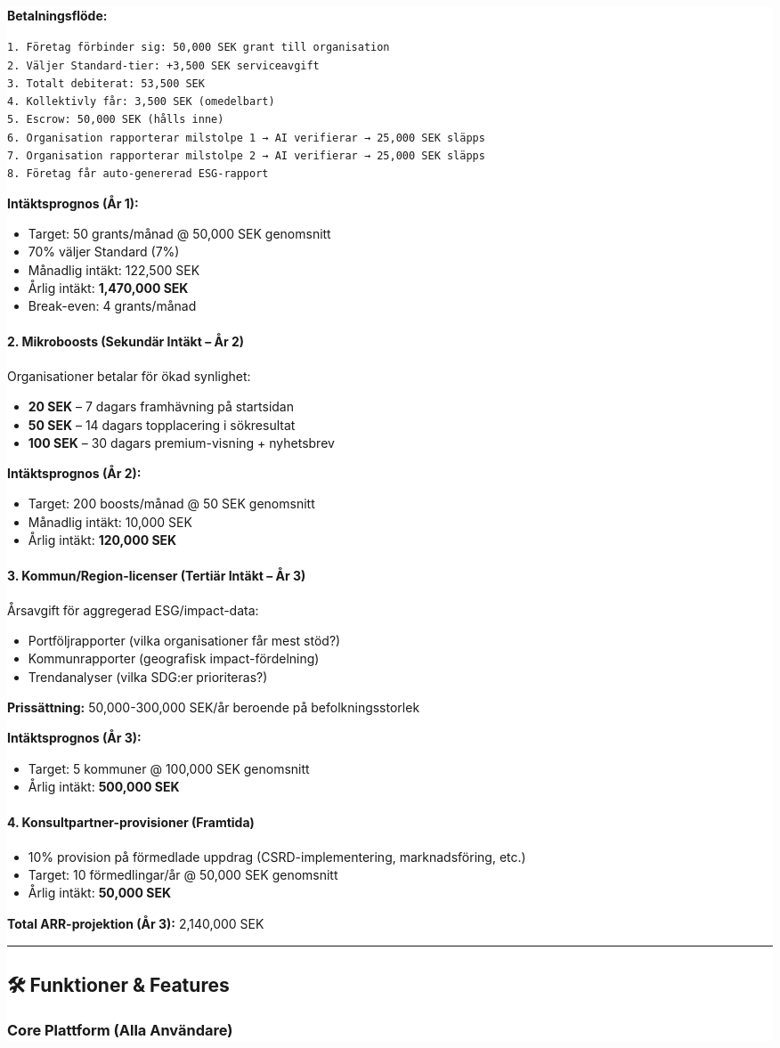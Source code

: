 **Betalningsflöde:**
```
1. Företag förbinder sig: 50,000 SEK grant till organisation
2. Väljer Standard-tier: +3,500 SEK serviceavgift
3. Totalt debiterat: 53,500 SEK
4. Kollektivly får: 3,500 SEK (omedelbart)
5. Escrow: 50,000 SEK (hålls inne)
6. Organisation rapporterar milstolpe 1 → AI verifierar → 25,000 SEK släpps
7. Organisation rapporterar milstolpe 2 → AI verifierar → 25,000 SEK släpps
8. Företag får auto-genererad ESG-rapport
```

**Intäktsprognos (År 1):**
- Target: 50 grants/månad @ 50,000 SEK genomsnitt
- 70% väljer Standard (7%)
- Månadlig intäkt: 122,500 SEK
- Årlig intäkt: **1,470,000 SEK**
- Break-even: 4 grants/månad

#### 2. Mikroboosts (Sekundär Intäkt – År 2)
Organisationer betalar för ökad synlighet:
- **20 SEK** – 7 dagars framhävning på startsidan
- **50 SEK** – 14 dagars topplacering i sökresultat
- **100 SEK** – 30 dagars premium-visning + nyhetsbrev

**Intäktsprognos (År 2):**
- Target: 200 boosts/månad @ 50 SEK genomsnitt
- Månadlig intäkt: 10,000 SEK
- Årlig intäkt: **120,000 SEK**

#### 3. Kommun/Region-licenser (Tertiär Intäkt – År 3)
Årsavgift för aggregerad ESG/impact-data:
- Portföljrapporter (vilka organisationer får mest stöd?)
- Kommunrapporter (geografisk impact-fördelning)
- Trendanalyser (vilka SDG:er prioriteras?)

**Prissättning:** 50,000-300,000 SEK/år beroende på befolkningsstorlek

**Intäktsprognos (År 3):**
- Target: 5 kommuner @ 100,000 SEK genomsnitt
- Årlig intäkt: **500,000 SEK**

#### 4. Konsultpartner-provisioner (Framtida)
- 10% provision på förmedlade uppdrag (CSRD-implementering, marknadsföring, etc.)
- Target: 10 förmedlingar/år @ 50,000 SEK genomsnitt
- Årlig intäkt: **50,000 SEK**

**Total ARR-projektion (År 3):** 2,140,000 SEK

---

## 🛠️ Funktioner & Features

### Core Plattform (Alla Användare)
